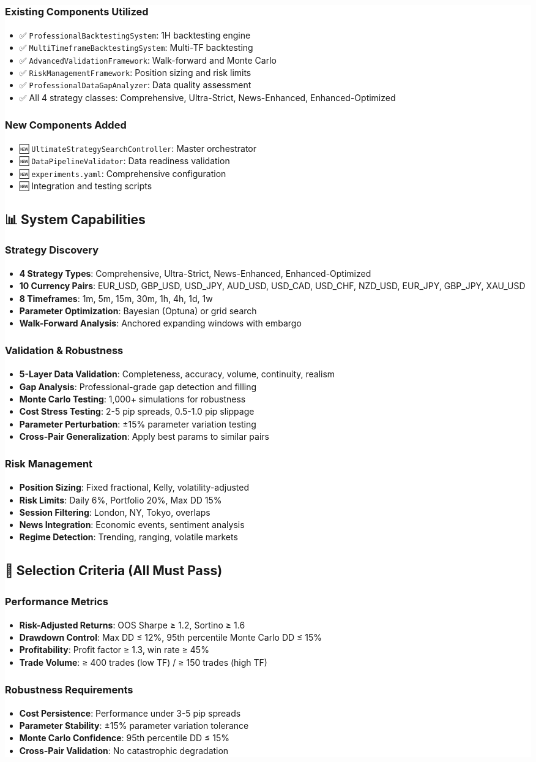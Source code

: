 ### Existing Components Utilized
- ✅ `ProfessionalBacktestingSystem`: 1H backtesting engine
- ✅ `MultiTimeframeBacktestingSystem`: Multi-TF backtesting
- ✅ `AdvancedValidationFramework`: Walk-forward and Monte Carlo
- ✅ `RiskManagementFramework`: Position sizing and risk limits
- ✅ `ProfessionalDataGapAnalyzer`: Data quality assessment
- ✅ All 4 strategy classes: Comprehensive, Ultra-Strict, News-Enhanced, Enhanced-Optimized

### New Components Added
- 🆕 `UltimateStrategySearchController`: Master orchestrator
- 🆕 `DataPipelineValidator`: Data readiness validation
- 🆕 `experiments.yaml`: Comprehensive configuration
- 🆕 Integration and testing scripts

## 📊 System Capabilities

### Strategy Discovery
- **4 Strategy Types**: Comprehensive, Ultra-Strict, News-Enhanced, Enhanced-Optimized
- **10 Currency Pairs**: EUR_USD, GBP_USD, USD_JPY, AUD_USD, USD_CAD, USD_CHF, NZD_USD, EUR_JPY, GBP_JPY, XAU_USD
- **8 Timeframes**: 1m, 5m, 15m, 30m, 1h, 4h, 1d, 1w
- **Parameter Optimization**: Bayesian (Optuna) or grid search
- **Walk-Forward Analysis**: Anchored expanding windows with embargo

### Validation & Robustness
- **5-Layer Data Validation**: Completeness, accuracy, volume, continuity, realism
- **Gap Analysis**: Professional-grade gap detection and filling
- **Monte Carlo Testing**: 1,000+ simulations for robustness
- **Cost Stress Testing**: 2-5 pip spreads, 0.5-1.0 pip slippage
- **Parameter Perturbation**: ±15% parameter variation testing
- **Cross-Pair Generalization**: Apply best params to similar pairs

### Risk Management
- **Position Sizing**: Fixed fractional, Kelly, volatility-adjusted
- **Risk Limits**: Daily 6%, Portfolio 20%, Max DD 15%
- **Session Filtering**: London, NY, Tokyo, overlaps
- **News Integration**: Economic events, sentiment analysis
- **Regime Detection**: Trending, ranging, volatile markets

## 🎯 Selection Criteria (All Must Pass)

### Performance Metrics
- **Risk-Adjusted Returns**: OOS Sharpe ≥ 1.2, Sortino ≥ 1.6
- **Drawdown Control**: Max DD ≤ 12%, 95th percentile Monte Carlo DD ≤ 15%
- **Profitability**: Profit factor ≥ 1.3, win rate ≥ 45%
- **Trade Volume**: ≥ 400 trades (low TF) / ≥ 150 trades (high TF)

### Robustness Requirements
- **Cost Persistence**: Performance under 3-5 pip spreads
- **Parameter Stability**: ±15% parameter variation tolerance
- **Monte Carlo Confidence**: 95th percentile DD ≤ 15%
- **Cross-Pair Validation**: No catastrophic degradation
